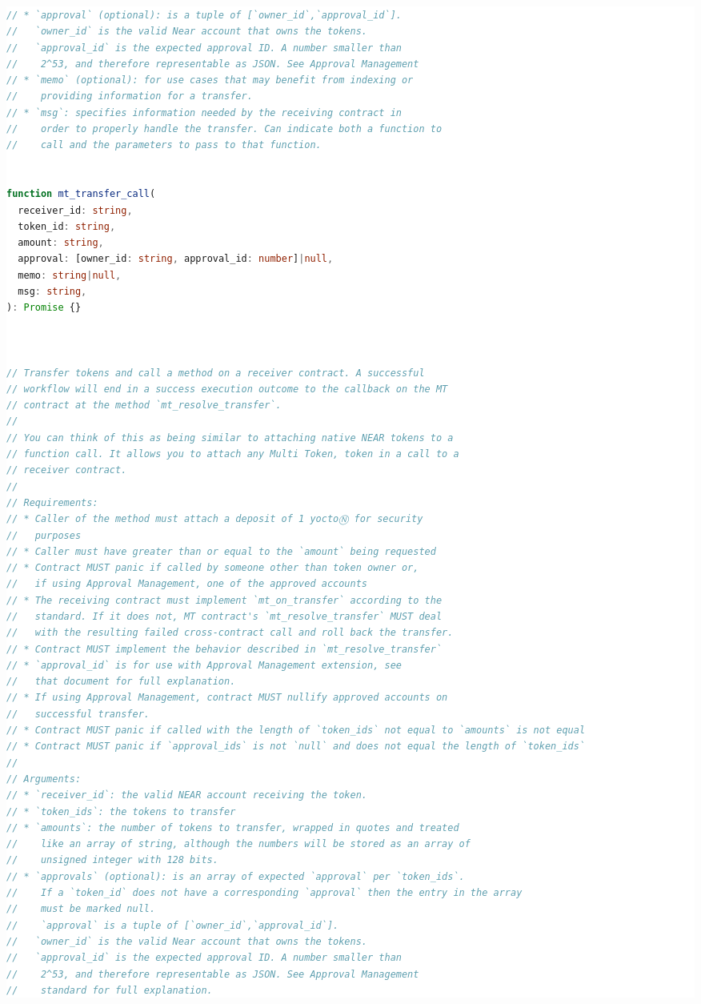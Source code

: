```ts
// * `approval` (optional): is a tuple of [`owner_id`,`approval_id`].
//   `owner_id` is the valid Near account that owns the tokens.
//   `approval_id` is the expected approval ID. A number smaller than
//    2^53, and therefore representable as JSON. See Approval Management
// * `memo` (optional): for use cases that may benefit from indexing or
//    providing information for a transfer.
// * `msg`: specifies information needed by the receiving contract in
//    order to properly handle the transfer. Can indicate both a function to
//    call and the parameters to pass to that function.


function mt_transfer_call(
  receiver_id: string,
  token_id: string,
  amount: string,
  approval: [owner_id: string, approval_id: number]|null,
  memo: string|null,
  msg: string,
): Promise {}



// Transfer tokens and call a method on a receiver contract. A successful
// workflow will end in a success execution outcome to the callback on the MT
// contract at the method `mt_resolve_transfer`.
//
// You can think of this as being similar to attaching native NEAR tokens to a
// function call. It allows you to attach any Multi Token, token in a call to a
// receiver contract.
//
// Requirements:
// * Caller of the method must attach a deposit of 1 yoctoⓃ for security
//   purposes
// * Caller must have greater than or equal to the `amount` being requested
// * Contract MUST panic if called by someone other than token owner or,
//   if using Approval Management, one of the approved accounts
// * The receiving contract must implement `mt_on_transfer` according to the
//   standard. If it does not, MT contract's `mt_resolve_transfer` MUST deal
//   with the resulting failed cross-contract call and roll back the transfer.
// * Contract MUST implement the behavior described in `mt_resolve_transfer`
// * `approval_id` is for use with Approval Management extension, see
//   that document for full explanation.
// * If using Approval Management, contract MUST nullify approved accounts on
//   successful transfer.
// * Contract MUST panic if called with the length of `token_ids` not equal to `amounts` is not equal
// * Contract MUST panic if `approval_ids` is not `null` and does not equal the length of `token_ids`
//
// Arguments:
// * `receiver_id`: the valid NEAR account receiving the token.
// * `token_ids`: the tokens to transfer
// * `amounts`: the number of tokens to transfer, wrapped in quotes and treated
//    like an array of string, although the numbers will be stored as an array of
//    unsigned integer with 128 bits.
// * `approvals` (optional): is an array of expected `approval` per `token_ids`.
//    If a `token_id` does not have a corresponding `approval` then the entry in the array
//    must be marked null.
//    `approval` is a tuple of [`owner_id`,`approval_id`].
//   `owner_id` is the valid Near account that owns the tokens.
//   `approval_id` is the expected approval ID. A number smaller than
//    2^53, and therefore representable as JSON. See Approval Management
//    standard for full explanation.
```

[ERC-721]: https://eips.ethereum.org/EIPS/eip-721
[ERC-1155]: https://eips.ethereum.org/EIPS/eip-1155
[storage staking]: https://docs.near.org/concepts/storage/storage-staking
[gas]: https://docs.near.org/concepts/basics/transactions/gas
[NFT Core]: https://github.com/near/NEPs/blob/master/neps/nep-0171.md
[FT Core]: https://github.com/near/NEPs/blob/master/neps/nep-0141.md
[Storage Management]: https://github.com/near/NEPs/blob/master/neps/nep-0145.md
[MT Approval Management]: nep-0245/ApprovalManagement.md
[MT Enumeration]: nep-0245/Enumeration.md
[MT Events]: nep-0245/Events.md
[MT Metadata]: nep-0245/Metadata.md